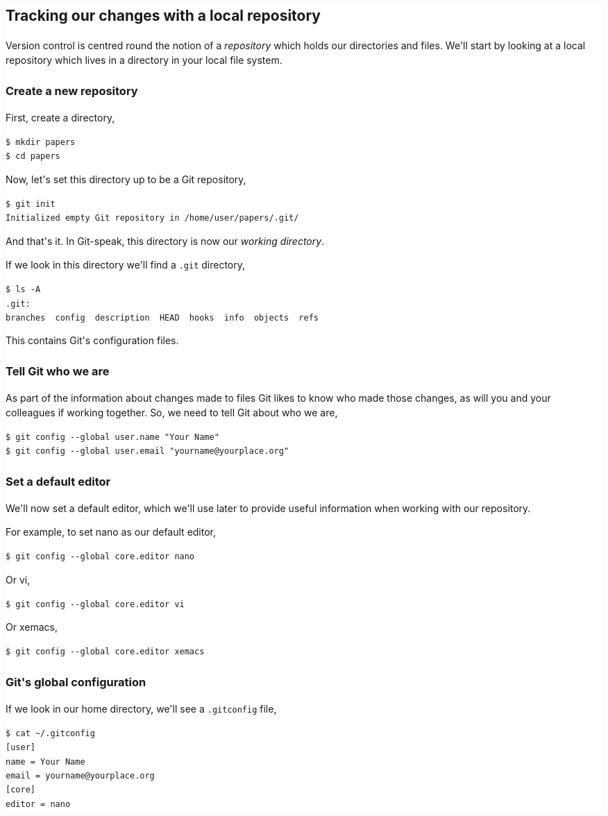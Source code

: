 ## Tracking our changes with a local repository

Version control is centred round the notion of a *repository* which holds our directories and files. We'll start by looking at a local repository which lives in a directory in your local file system.

### Create a new repository

First, create a directory,

    $ mkdir papers
    $ cd papers

Now, let's set this directory up to be a Git repository,

    $ git init
    Initialized empty Git repository in /home/user/papers/.git/

And that's it. In Git-speak, this directory is now our *working directory*.

If we look in this directory we'll find a `.git` directory,

    $ ls -A
    .git:
    branches  config  description  HEAD  hooks  info  objects  refs

This contains Git's configuration files.

### Tell Git who we are

As part of the information about changes made to files Git likes to know who made those changes, as will you and your colleagues if working together. So, we need to tell Git about who we are,

    $ git config --global user.name "Your Name"
    $ git config --global user.email "yourname@yourplace.org"

### Set a default editor

We'll now set a default editor, which we'll use later to provide useful information when working with our repository.

For example, to set nano as our default editor,

    $ git config --global core.editor nano

Or vi,

    $ git config --global core.editor vi

Or xemacs,

    $ git config --global core.editor xemacs
    
### Git's global configuration

If we look in our home directory, we'll see a `.gitconfig` file,

    $ cat ~/.gitconfig
    [user]
	name = Your Name
	email = yourname@yourplace.org
    [core]
	editor = nano
